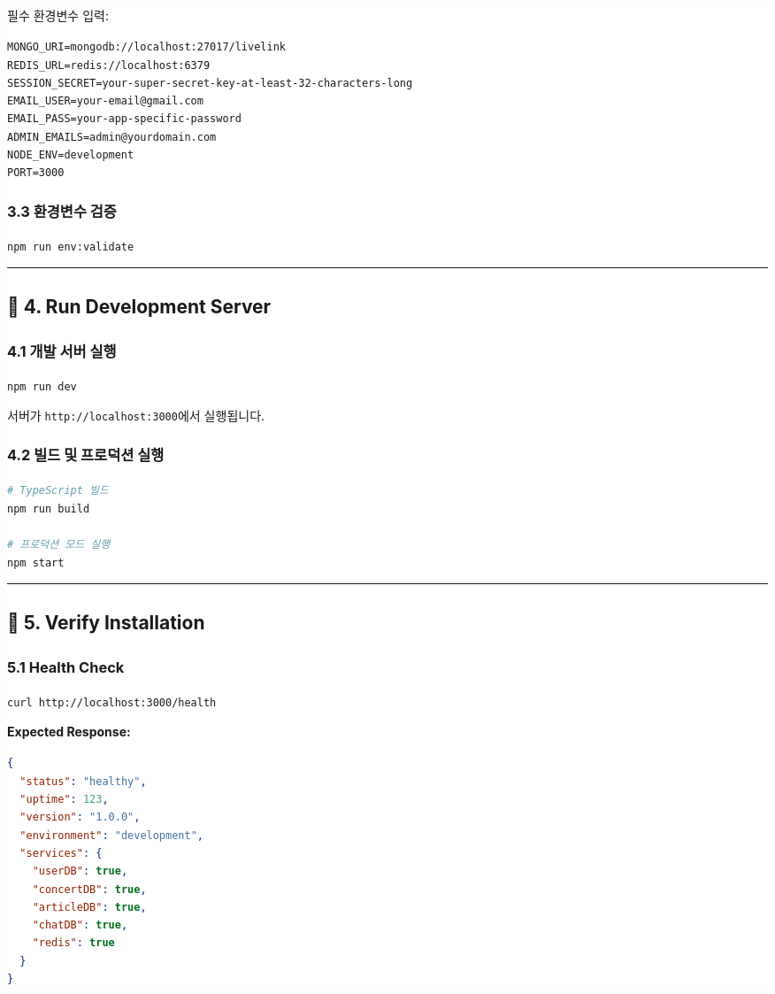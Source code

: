 필수 환경변수 입력:
```env
MONGO_URI=mongodb://localhost:27017/livelink
REDIS_URL=redis://localhost:6379
SESSION_SECRET=your-super-secret-key-at-least-32-characters-long
EMAIL_USER=your-email@gmail.com
EMAIL_PASS=your-app-specific-password
ADMIN_EMAILS=admin@yourdomain.com
NODE_ENV=development
PORT=3000
```

### 3.3 환경변수 검증
```bash
npm run env:validate
```

---

## 🏃 4. Run Development Server

### 4.1 개발 서버 실행
```bash
npm run dev
```

서버가 `http://localhost:3000`에서 실행됩니다.

### 4.2 빌드 및 프로덕션 실행
```bash
# TypeScript 빌드
npm run build

# 프로덕션 모드 실행
npm start
```

---

## 🧪 5. Verify Installation

### 5.1 Health Check
```bash
curl http://localhost:3000/health
```

**Expected Response:**
```json
{
  "status": "healthy",
  "uptime": 123,
  "version": "1.0.0",
  "environment": "development",
  "services": {
    "userDB": true,
    "concertDB": true,
    "articleDB": true,
    "chatDB": true,
    "redis": true
  }
}
```
